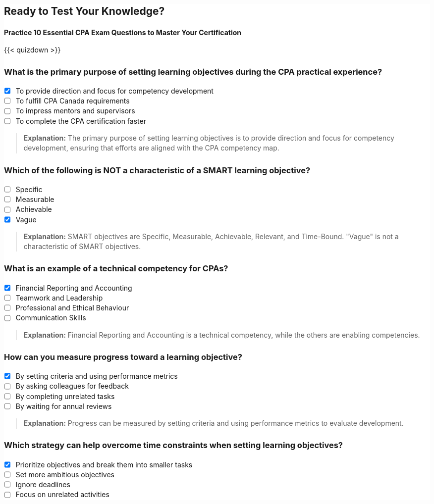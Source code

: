 ## **Ready to Test Your Knowledge?**

**Practice 10 Essential CPA Exam Questions to Master Your Certification**

{{< quizdown >}}

### What is the primary purpose of setting learning objectives during the CPA practical experience?

- [x] To provide direction and focus for competency development
- [ ] To fulfill CPA Canada requirements
- [ ] To impress mentors and supervisors
- [ ] To complete the CPA certification faster

> **Explanation:** The primary purpose of setting learning objectives is to provide direction and focus for competency development, ensuring that efforts are aligned with the CPA competency map.

### Which of the following is NOT a characteristic of a SMART learning objective?

- [ ] Specific
- [ ] Measurable
- [ ] Achievable
- [x] Vague

> **Explanation:** SMART objectives are Specific, Measurable, Achievable, Relevant, and Time-Bound. "Vague" is not a characteristic of SMART objectives.

### What is an example of a technical competency for CPAs?

- [x] Financial Reporting and Accounting
- [ ] Teamwork and Leadership
- [ ] Professional and Ethical Behaviour
- [ ] Communication Skills

> **Explanation:** Financial Reporting and Accounting is a technical competency, while the others are enabling competencies.

### How can you measure progress toward a learning objective?

- [x] By setting criteria and using performance metrics
- [ ] By asking colleagues for feedback
- [ ] By completing unrelated tasks
- [ ] By waiting for annual reviews

> **Explanation:** Progress can be measured by setting criteria and using performance metrics to evaluate development.

### Which strategy can help overcome time constraints when setting learning objectives?

- [x] Prioritize objectives and break them into smaller tasks
- [ ] Set more ambitious objectives
- [ ] Ignore deadlines
- [ ] Focus on unrelated activities
